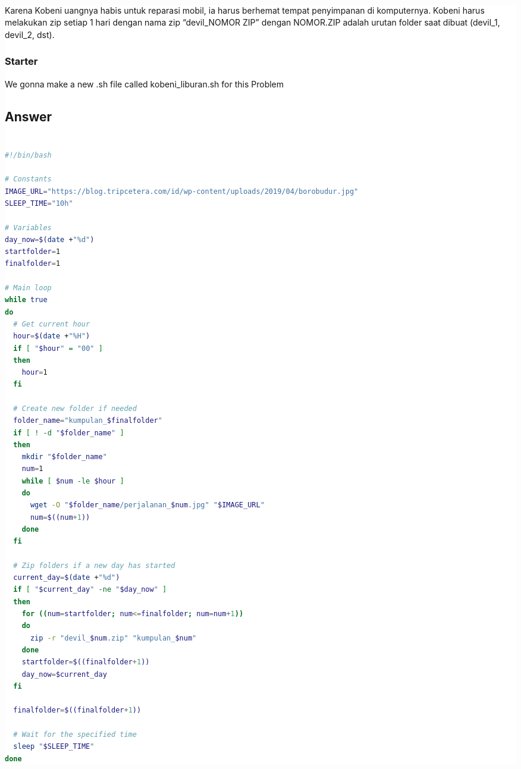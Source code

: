 Karena Kobeni uangnya habis untuk reparasi mobil, ia harus berhemat tempat penyimpanan di komputernya. Kobeni harus melakukan zip setiap 1 hari dengan nama zip “devil_NOMOR ZIP” dengan NOMOR.ZIP adalah urutan folder saat dibuat (devil_1, devil_2, dst).

### Starter

We gonna make a new .sh file called kobeni_liburan.sh for this Problem

## Answer

```sh

#!/bin/bash

# Constants
IMAGE_URL="https://blog.tripcetera.com/id/wp-content/uploads/2019/04/borobudur.jpg"
SLEEP_TIME="10h"

# Variables
day_now=$(date +"%d")
startfolder=1
finalfolder=1

# Main loop
while true
do
  # Get current hour
  hour=$(date +"%H")
  if [ "$hour" = "00" ]
  then 
    hour=1
  fi
  
  # Create new folder if needed
  folder_name="kumpulan_$finalfolder"
  if [ ! -d "$folder_name" ]
  then
    mkdir "$folder_name"
    num=1
    while [ $num -le $hour ]
    do
      wget -O "$folder_name/perjalanan_$num.jpg" "$IMAGE_URL"
      num=$((num+1))
    done
  fi
  
  # Zip folders if a new day has started
  current_day=$(date +"%d")
  if [ "$current_day" -ne "$day_now" ]
  then
    for ((num=startfolder; num<=finalfolder; num=num+1))
    do
      zip -r "devil_$num.zip" "kumpulan_$num"
    done
    startfolder=$((finalfolder+1))
    day_now=$current_day
  fi
  
  finalfolder=$((finalfolder+1))
  
  # Wait for the specified time
  sleep "$SLEEP_TIME"
done

```